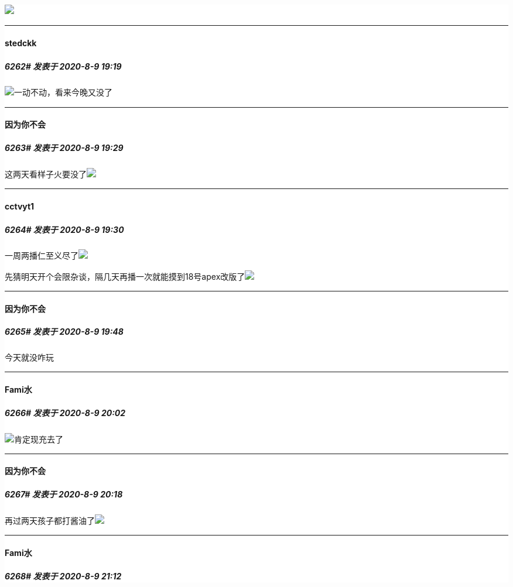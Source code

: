 <img src="https://static.saraba1st.com/image/smiley/face2017/075.png" referrerpolicy="no-referrer">

*****

####  stedckk  
##### 6262#       发表于 2020-8-9 19:19

<img src="https://static.saraba1st.com/image/smiley/face2017/107.png" referrerpolicy="no-referrer">一动不动，看来今晚又没了

*****

####  因为你不会  
##### 6263#       发表于 2020-8-9 19:29

这两天看样子火要没了<img src="https://static.saraba1st.com/image/smiley/face2017/076.png" referrerpolicy="no-referrer">

*****

####  cctvyt1  
##### 6264#       发表于 2020-8-9 19:30

一周两播仁至义尽了<img src="https://static.saraba1st.com/image/smiley/face2017/068.png" referrerpolicy="no-referrer">

先猜明天开个会限杂谈，隔几天再播一次就能摸到18号apex改版了<img src="https://static.saraba1st.com/image/smiley/face2017/067.png" referrerpolicy="no-referrer">

*****

####  因为你不会  
##### 6265#       发表于 2020-8-9 19:48

今天就没咋玩

*****

####  Fami水  
##### 6266#       发表于 2020-8-9 20:02

<img src="https://static.saraba1st.com/image/smiley/face2017/076.png" referrerpolicy="no-referrer">肯定现充去了

*****

####  因为你不会  
##### 6267#       发表于 2020-8-9 20:18

再过两天孩子都打酱油了<img src="https://static.saraba1st.com/image/smiley/face2017/076.png" referrerpolicy="no-referrer">

*****

####  Fami水  
##### 6268#       发表于 2020-8-9 21:12
